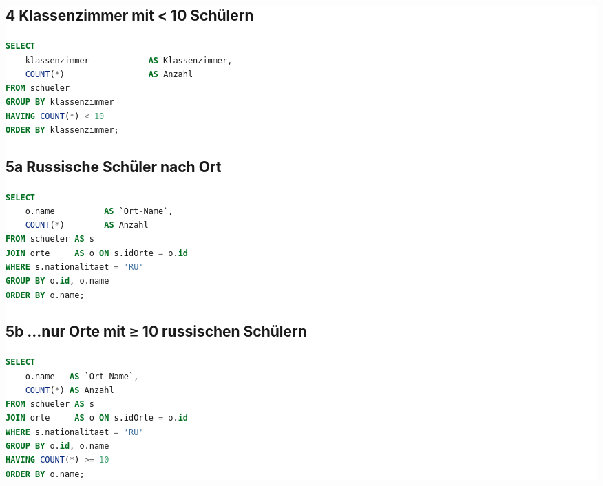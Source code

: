 ## 4  Klassenzimmer mit < 10 Schülern  
```sql
SELECT
    klassenzimmer            AS Klassenzimmer,
    COUNT(*)                 AS Anzahl
FROM schueler
GROUP BY klassenzimmer
HAVING COUNT(*) < 10
ORDER BY klassenzimmer;
```

## 5a  Russische Schüler nach Ort  
```sql
SELECT
    o.name          AS `Ort-Name`,
    COUNT(*)        AS Anzahl
FROM schueler AS s
JOIN orte     AS o ON s.idOrte = o.id
WHERE s.nationalitaet = 'RU'
GROUP BY o.id, o.name
ORDER BY o.name;
```

## 5b  …nur Orte mit ≥ 10 russischen Schülern  
```sql
SELECT
    o.name   AS `Ort-Name`,
    COUNT(*) AS Anzahl
FROM schueler AS s
JOIN orte     AS o ON s.idOrte = o.id
WHERE s.nationalitaet = 'RU'
GROUP BY o.id, o.name
HAVING COUNT(*) >= 10
ORDER BY o.name;
```

